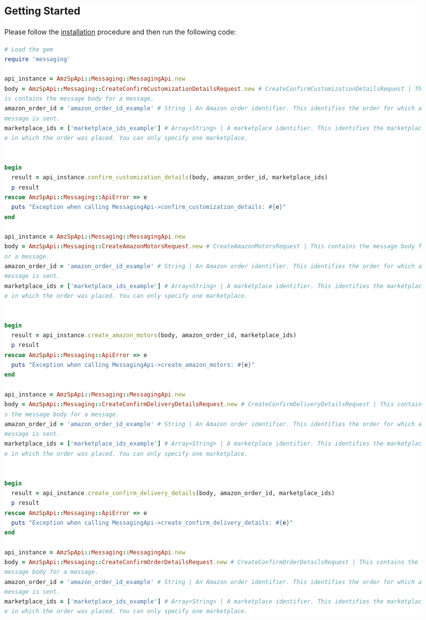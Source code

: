 ## Getting Started

Please follow the [installation](#installation) procedure and then run the following code:
```ruby
# Load the gem
require 'messaging'

api_instance = AmzSpApi::Messaging::MessagingApi.new
body = AmzSpApi::Messaging::CreateConfirmCustomizationDetailsRequest.new # CreateConfirmCustomizationDetailsRequest | This contains the message body for a message.
amazon_order_id = 'amazon_order_id_example' # String | An Amazon order identifier. This identifies the order for which a message is sent.
marketplace_ids = ['marketplace_ids_example'] # Array<String> | A marketplace identifier. This identifies the marketplace in which the order was placed. You can only specify one marketplace.


begin
  result = api_instance.confirm_customization_details(body, amazon_order_id, marketplace_ids)
  p result
rescue AmzSpApi::Messaging::ApiError => e
  puts "Exception when calling MessagingApi->confirm_customization_details: #{e}"
end

api_instance = AmzSpApi::Messaging::MessagingApi.new
body = AmzSpApi::Messaging::CreateAmazonMotorsRequest.new # CreateAmazonMotorsRequest | This contains the message body for a message.
amazon_order_id = 'amazon_order_id_example' # String | An Amazon order identifier. This identifies the order for which a message is sent.
marketplace_ids = ['marketplace_ids_example'] # Array<String> | A marketplace identifier. This identifies the marketplace in which the order was placed. You can only specify one marketplace.


begin
  result = api_instance.create_amazon_motors(body, amazon_order_id, marketplace_ids)
  p result
rescue AmzSpApi::Messaging::ApiError => e
  puts "Exception when calling MessagingApi->create_amazon_motors: #{e}"
end

api_instance = AmzSpApi::Messaging::MessagingApi.new
body = AmzSpApi::Messaging::CreateConfirmDeliveryDetailsRequest.new # CreateConfirmDeliveryDetailsRequest | This contains the message body for a message.
amazon_order_id = 'amazon_order_id_example' # String | An Amazon order identifier. This identifies the order for which a message is sent.
marketplace_ids = ['marketplace_ids_example'] # Array<String> | A marketplace identifier. This identifies the marketplace in which the order was placed. You can only specify one marketplace.


begin
  result = api_instance.create_confirm_delivery_details(body, amazon_order_id, marketplace_ids)
  p result
rescue AmzSpApi::Messaging::ApiError => e
  puts "Exception when calling MessagingApi->create_confirm_delivery_details: #{e}"
end

api_instance = AmzSpApi::Messaging::MessagingApi.new
body = AmzSpApi::Messaging::CreateConfirmOrderDetailsRequest.new # CreateConfirmOrderDetailsRequest | This contains the message body for a message.
amazon_order_id = 'amazon_order_id_example' # String | An Amazon order identifier. This identifies the order for which a message is sent.
marketplace_ids = ['marketplace_ids_example'] # Array<String> | A marketplace identifier. This identifies the marketplace in which the order was placed. You can only specify one marketplace.

```